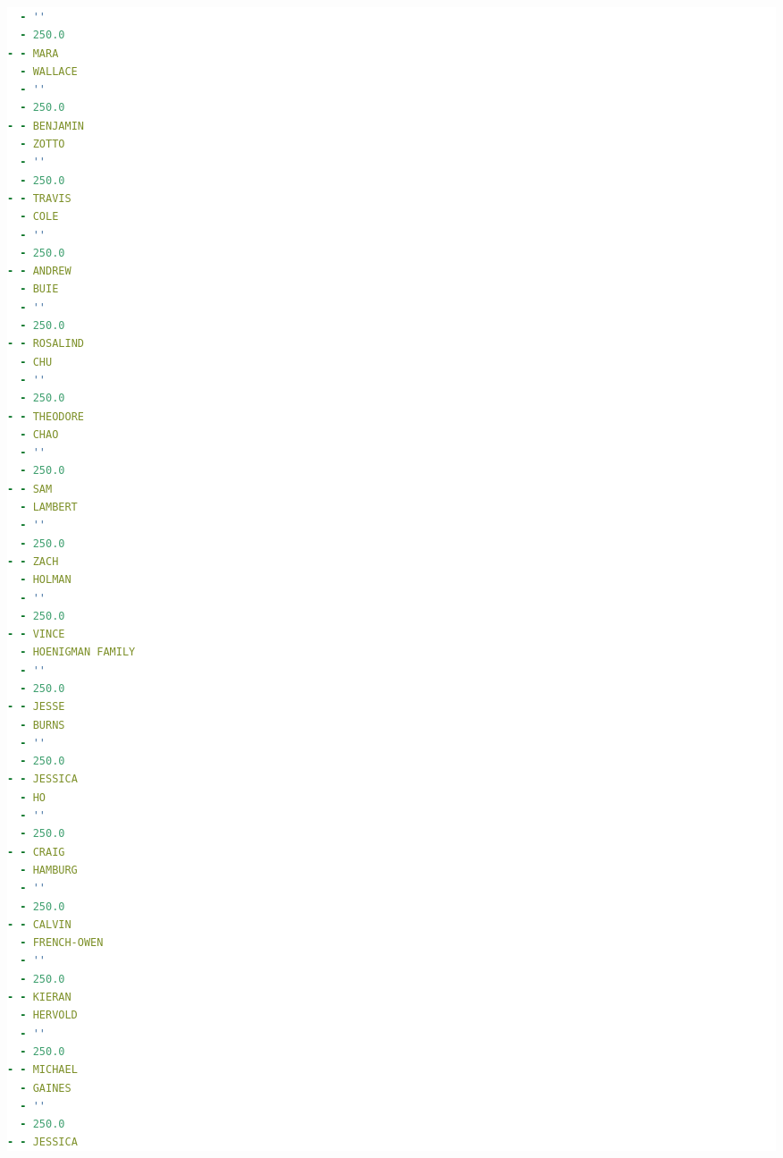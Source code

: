 ```yaml
  - ''
  - 250.0
- - MARA
  - WALLACE
  - ''
  - 250.0
- - BENJAMIN
  - ZOTTO
  - ''
  - 250.0
- - TRAVIS
  - COLE
  - ''
  - 250.0
- - ANDREW
  - BUIE
  - ''
  - 250.0
- - ROSALIND
  - CHU
  - ''
  - 250.0
- - THEODORE
  - CHAO
  - ''
  - 250.0
- - SAM
  - LAMBERT
  - ''
  - 250.0
- - ZACH
  - HOLMAN
  - ''
  - 250.0
- - VINCE
  - HOENIGMAN FAMILY
  - ''
  - 250.0
- - JESSE
  - BURNS
  - ''
  - 250.0
- - JESSICA
  - HO
  - ''
  - 250.0
- - CRAIG
  - HAMBURG
  - ''
  - 250.0
- - CALVIN
  - FRENCH-OWEN
  - ''
  - 250.0
- - KIERAN
  - HERVOLD
  - ''
  - 250.0
- - MICHAEL
  - GAINES
  - ''
  - 250.0
- - JESSICA
```